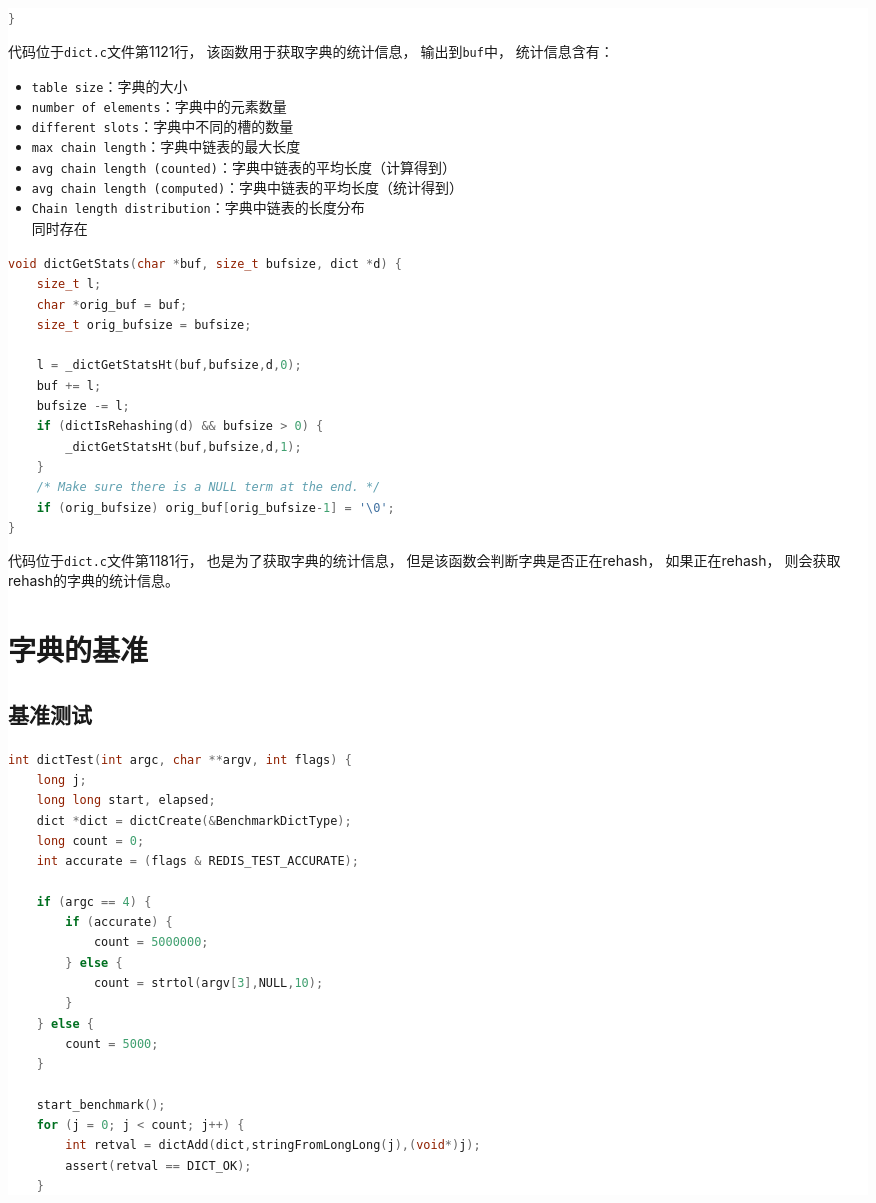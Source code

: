 ```c
}
```
代码位于``dict.c``文件第1121行，
该函数用于获取字典的统计信息，
输出到``buf``中，
统计信息含有：
- ``table size``：字典的大小
- ``number of elements``：字典中的元素数量
- ``different slots``：字典中不同的槽的数量
- ``max chain length``：字典中链表的最大长度
- ``avg chain length (counted)``：字典中链表的平均长度（计算得到）
- ``avg chain length (computed)``：字典中链表的平均长度（统计得到）
- ``Chain length distribution``：字典中链表的长度分布  
同时存在
```c
void dictGetStats(char *buf, size_t bufsize, dict *d) {
    size_t l;
    char *orig_buf = buf;
    size_t orig_bufsize = bufsize;

    l = _dictGetStatsHt(buf,bufsize,d,0);
    buf += l;
    bufsize -= l;
    if (dictIsRehashing(d) && bufsize > 0) {
        _dictGetStatsHt(buf,bufsize,d,1);
    }
    /* Make sure there is a NULL term at the end. */
    if (orig_bufsize) orig_buf[orig_bufsize-1] = '\0';
}
```
代码位于``dict.c``文件第1181行，
也是为了获取字典的统计信息，
但是该函数会判断字典是否正在rehash，
如果正在rehash，
则会获取rehash的字典的统计信息。

# 字典的基准
## 基准测试
```c
int dictTest(int argc, char **argv, int flags) {
    long j;
    long long start, elapsed;
    dict *dict = dictCreate(&BenchmarkDictType);
    long count = 0;
    int accurate = (flags & REDIS_TEST_ACCURATE);

    if (argc == 4) {
        if (accurate) {
            count = 5000000;
        } else {
            count = strtol(argv[3],NULL,10);
        }
    } else {
        count = 5000;
    }

    start_benchmark();
    for (j = 0; j < count; j++) {
        int retval = dictAdd(dict,stringFromLongLong(j),(void*)j);
        assert(retval == DICT_OK);
    }
```
